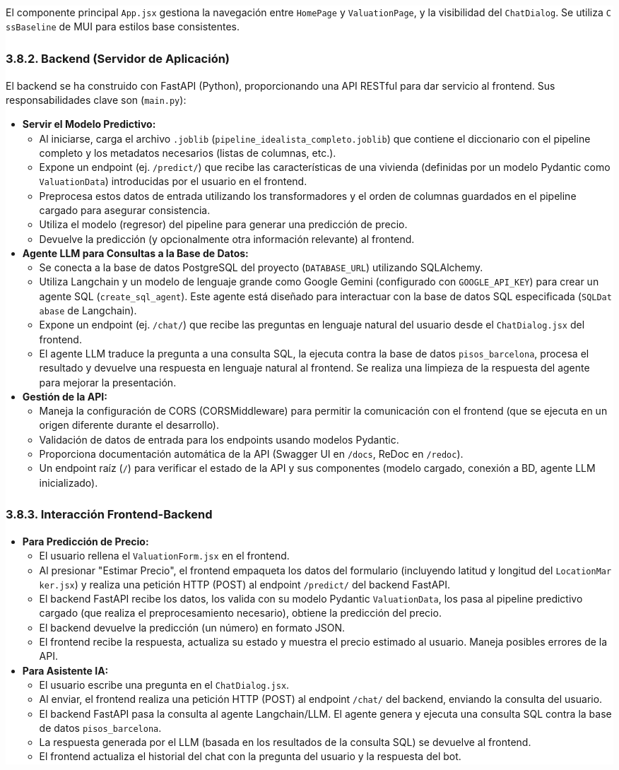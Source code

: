 El componente principal `App.jsx` gestiona la navegación entre `HomePage` y `ValuationPage`, y la visibilidad del `ChatDialog`. Se utiliza `CssBaseline` de MUI para estilos base consistentes.

### 3.8.2. Backend (Servidor de Aplicación)
El backend se ha construido con FastAPI (Python), proporcionando una API RESTful para dar servicio al frontend. Sus responsabilidades clave son (`main.py`):

* **Servir el Modelo Predictivo:**
    * Al iniciarse, carga el archivo `.joblib` (`pipeline_idealista_completo.joblib`) que contiene el diccionario con el pipeline completo y los metadatos necesarios (listas de columnas, etc.).
    * Expone un endpoint (ej. `/predict/`) que recibe las características de una vivienda (definidas por un modelo Pydantic como `ValuationData`) introducidas por el usuario en el frontend.
    * Preprocesa estos datos de entrada utilizando los transformadores y el orden de columnas guardados en el pipeline cargado para asegurar consistencia.
    * Utiliza el modelo (regresor) del pipeline para generar una predicción de precio.
    * Devuelve la predicción (y opcionalmente otra información relevante) al frontend.
* **Agente LLM para Consultas a la Base de Datos:**
    * Se conecta a la base de datos PostgreSQL del proyecto (`DATABASE_URL`) utilizando SQLAlchemy.
    * Utiliza Langchain y un modelo de lenguaje grande como Google Gemini (configurado con `GOOGLE_API_KEY`) para crear un agente SQL (`create_sql_agent`). Este agente está diseñado para interactuar con la base de datos SQL especificada (`SQLDatabase` de Langchain).
    * Expone un endpoint (ej. `/chat/`) que recibe las preguntas en lenguaje natural del usuario desde el `ChatDialog.jsx` del frontend.
    * El agente LLM traduce la pregunta a una consulta SQL, la ejecuta contra la base de datos `pisos_barcelona`, procesa el resultado y devuelve una respuesta en lenguaje natural al frontend. Se realiza una limpieza de la respuesta del agente para mejorar la presentación.
* **Gestión de la API:**
    * Maneja la configuración de CORS (CORSMiddleware) para permitir la comunicación con el frontend (que se ejecuta en un origen diferente durante el desarrollo).
    * Validación de datos de entrada para los endpoints usando modelos Pydantic.
    * Proporciona documentación automática de la API (Swagger UI en `/docs`, ReDoc en `/redoc`).
    * Un endpoint raíz (`/`) para verificar el estado de la API y sus componentes (modelo cargado, conexión a BD, agente LLM inicializado).

### 3.8.3. Interacción Frontend-Backend
* **Para Predicción de Precio:**
    * El usuario rellena el `ValuationForm.jsx` en el frontend.
    * Al presionar "Estimar Precio", el frontend empaqueta los datos del formulario (incluyendo latitud y longitud del `LocationMarker.jsx`) y realiza una petición HTTP (POST) al endpoint `/predict/` del backend FastAPI.
    * El backend FastAPI recibe los datos, los valida con su modelo Pydantic `ValuationData`, los pasa al pipeline predictivo cargado (que realiza el preprocesamiento necesario), obtiene la predicción del precio.
    * El backend devuelve la predicción (un número) en formato JSON.
    * El frontend recibe la respuesta, actualiza su estado y muestra el precio estimado al usuario. Maneja posibles errores de la API.
* **Para Asistente IA:**
    * El usuario escribe una pregunta en el `ChatDialog.jsx`.
    * Al enviar, el frontend realiza una petición HTTP (POST) al endpoint `/chat/` del backend, enviando la consulta del usuario.
    * El backend FastAPI pasa la consulta al agente Langchain/LLM. El agente genera y ejecuta una consulta SQL contra la base de datos `pisos_barcelona`.
    * La respuesta generada por el LLM (basada en los resultados de la consulta SQL) se devuelve al frontend.
    * El frontend actualiza el historial del chat con la pregunta del usuario y la respuesta del bot.

